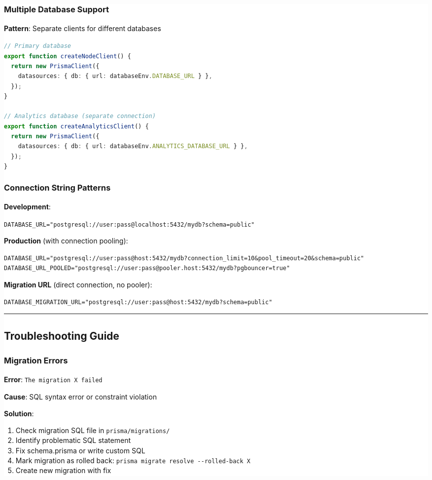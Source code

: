 ### Multiple Database Support

**Pattern**: Separate clients for different databases

```typescript
// Primary database
export function createNodeClient() {
  return new PrismaClient({
    datasources: { db: { url: databaseEnv.DATABASE_URL } },
  });
}

// Analytics database (separate connection)
export function createAnalyticsClient() {
  return new PrismaClient({
    datasources: { db: { url: databaseEnv.ANALYTICS_DATABASE_URL } },
  });
}
```

### Connection String Patterns

**Development**:
```env
DATABASE_URL="postgresql://user:pass@localhost:5432/mydb?schema=public"
```

**Production** (with connection pooling):
```env
DATABASE_URL="postgresql://user:pass@host:5432/mydb?connection_limit=10&pool_timeout=20&schema=public"
DATABASE_URL_POOLED="postgresql://user:pass@pooler.host:5432/mydb?pgbouncer=true"
```

**Migration URL** (direct connection, no pooler):
```env
DATABASE_MIGRATION_URL="postgresql://user:pass@host:5432/mydb?schema=public"
```

---

## Troubleshooting Guide

### Migration Errors

**Error**: `The migration X failed`

**Cause**: SQL syntax error or constraint violation

**Solution**:
1. Check migration SQL file in `prisma/migrations/`
2. Identify problematic SQL statement
3. Fix schema.prisma or write custom SQL
4. Mark migration as rolled back: `prisma migrate resolve --rolled-back X`
5. Create new migration with fix
